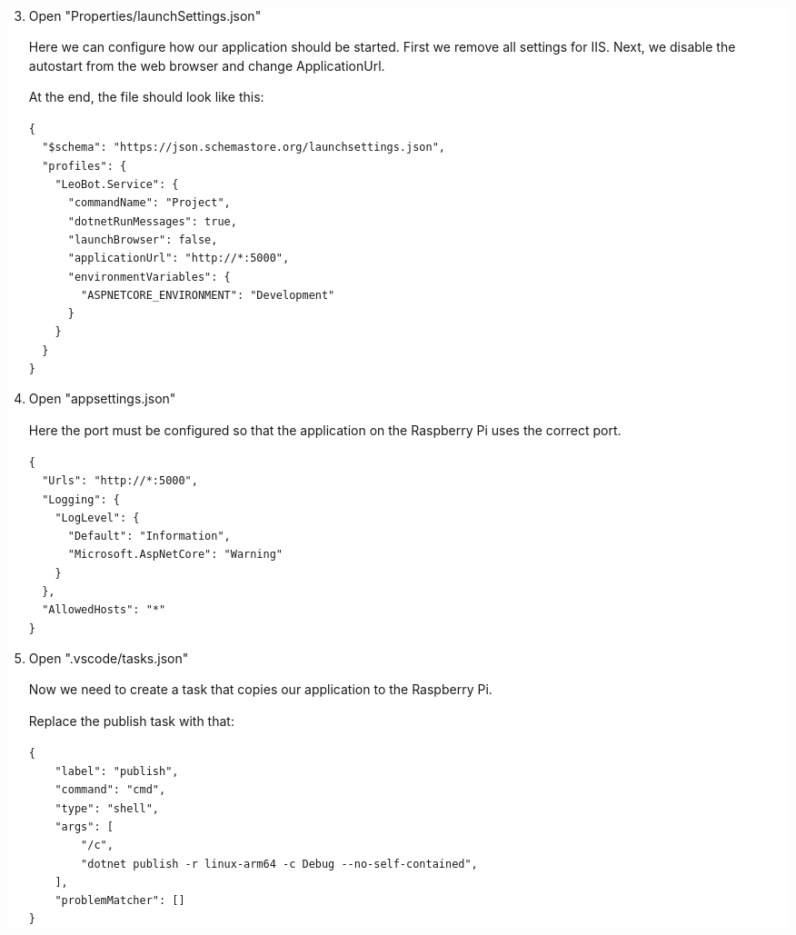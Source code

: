 3. Open "Properties/launchSettings.json"
   
   Here we can configure how our application should be started. First we remove all settings for IIS.
   Next, we disable the autostart from the web browser and change ApplicationUrl. 
   
   At the end, the file should look like this:
   ```
   {
     "$schema": "https://json.schemastore.org/launchsettings.json",
     "profiles": {
       "LeoBot.Service": {
         "commandName": "Project",
         "dotnetRunMessages": true,
         "launchBrowser": false,
         "applicationUrl": "http://*:5000",
         "environmentVariables": {
           "ASPNETCORE_ENVIRONMENT": "Development"
         }
       }
     }
   }
   ```

4. Open "appsettings.json"
   
   Here the port must be configured so that the application on the Raspberry Pi uses the correct port.
   ```
   {
     "Urls": "http://*:5000",
     "Logging": {
       "LogLevel": {
         "Default": "Information",
         "Microsoft.AspNetCore": "Warning"
       }
     },
     "AllowedHosts": "*"
   }
   ```

5. Open ".vscode/tasks.json"
   
   Now we need to create a task that copies our application to the Raspberry Pi.

   Replace the publish task with that:
   ```
   {
       "label": "publish",
       "command": "cmd",
       "type": "shell",
       "args": [
           "/c",
           "dotnet publish -r linux-arm64 -c Debug --no-self-contained",
       ],
       "problemMatcher": []
   }
   ```
